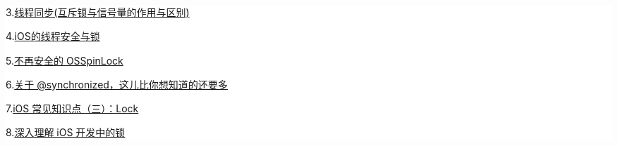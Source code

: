 3.[线程同步(互斥锁与信号量的作用与区别)](https://blog.csdn.net/jenny8080/article/details/52094140)

4.[iOS的线程安全与锁](http://www.cocoachina.com/ios/20171218/21570.html)

5.[不再安全的 OSSpinLock](https://blog.ibireme.com/2016/01/16/spinlock_is_unsafe_in_ios/)

6.[关于 @synchronized，这儿比你想知道的还要多](http://yulingtianxia.com/blog/2015/11/01/More-than-you-want-to-know-about-synchronized/)

7.[iOS 常见知识点（三）：Lock](https://www.jianshu.com/p/ddbe44064ca4)

8.[深入理解 iOS 开发中的锁](https://bestswifter.com/ios-lock/)


